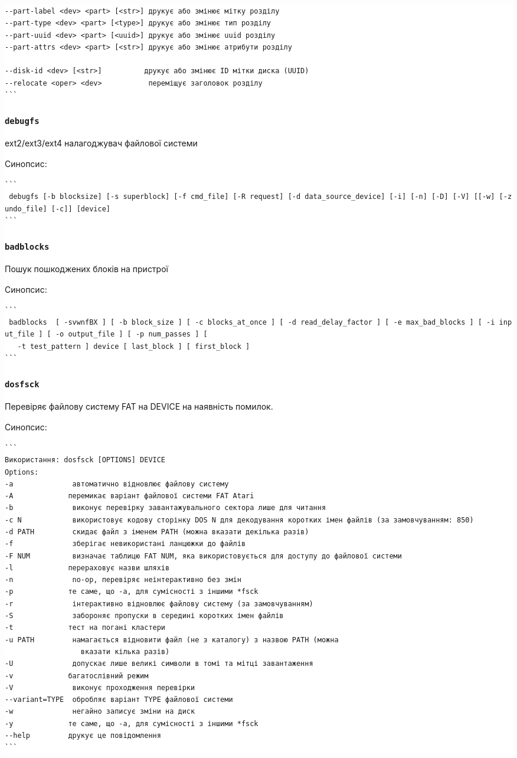     --part-label <dev> <part> [<str>] друкує або змінює мітку розділу
    --part-type <dev> <part> [<type>] друкує або змінює тип розділу
    --part-uuid <dev> <part> [<uuid>] друкує або змінює uuid розділу
    --part-attrs <dev> <part> [<str>] друкує або змінює атрибути розділу

    --disk-id <dev> [<str>]          друкує або змінює ID мітки диска (UUID)
    --relocate <oper> <dev>           переміщує заголовок розділу
    ```

### `debugfs`

ext2/ext3/ext4 налагоджувач файлової системи

Синопсис:

    ```
     debugfs [-b blocksize] [-s superblock] [-f cmd_file] [-R request] [-d data_source_device] [-i] [-n] [-D] [-V] [[-w] [-z undo_file] [-c]] [device]
    ```

### `badblocks`

Пошук пошкоджених блоків на пристрої

Синопсис:

    ```
     badblocks  [ -svwnfBX ] [ -b block_size ] [ -c blocks_at_once ] [ -d read_delay_factor ] [ -e max_bad_blocks ] [ -i input_file ] [ -o output_file ] [ -p num_passes ] [
       -t test_pattern ] device [ last_block ] [ first_block ]
    ```

### `dosfsck`

Перевіряє файлову систему FAT на DEVICE на наявність помилок.

Синопсис:

    ```
    Використання: dosfsck [OPTIONS] DEVICE
    Options:
    -a              автоматично відновлює файлову систему
    -A             перемикає варіант файлової системи FAT Atari
    -b              виконує перевірку завантажувального сектора лише для читання
    -c N            використовує кодову сторінку DOS N для декодування коротких імен файлів (за замовчуванням: 850)
    -d PATH         скидає файл з іменем PATH (можна вказати декілька разів)
    -f              зберігає невикористані ланцюжки до файлів
    -F NUM          визначає таблицю FAT NUM, яка використовується для доступу до файлової системи
    -l             перераховує назви шляхів
    -n              no-op, перевіряє неінтерактивно без змін
    -p             те саме, що -a, для сумісності з іншими *fsck
    -r              інтерактивно відновлює файлову систему (за замовчуванням)
    -S              забороняє пропуски в середині коротких імен файлів
    -t             тест на погані кластери
    -u PATH         намагається відновити файл (не з каталогу) з назвою PATH (можна
                      вказати кілька разів)
    -U              допускає лише великі символи в томі та мітці завантаження
    -v             багатослівний режим
    -V              виконує проходження перевірки
    --variant=TYPE  обробляє варіант TYPE файлової системи
    -w              негайно записує зміни на диск
    -y             те саме, що -a, для сумісності з іншими *fsck
    --help         друкує це повідомлення
    ```
